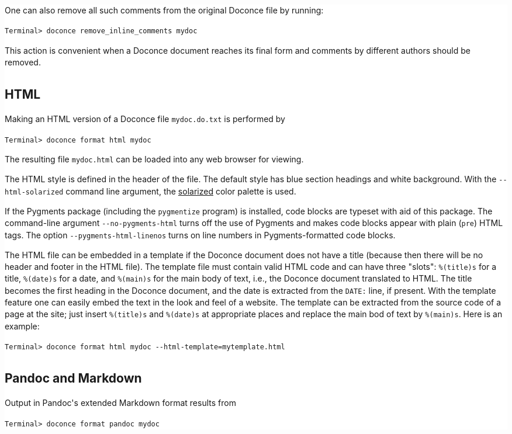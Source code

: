 One can also remove all such comments from the original Doconce
file by running:

~~~~~~~~~~~~~~~~~~~~~~~~~~~~~~~~~~~~~~~~~~~~~~~~~~~~~~~~~~~~~~~
Terminal> doconce remove_inline_comments mydoc
~~~~~~~~~~~~~~~~~~~~~~~~~~~~~~~~~~~~~~~~~~~~~~~~~~~~~~~~~~~~~~~

This action is convenient when a Doconce document reaches its final form
and comments by different authors should be removed.


HTML
----

Making an HTML version of a Doconce file `mydoc.do.txt`
is performed by

~~~~~~~~~~~~~~~~~~~~~~~~~~~~~~~~~~~~~~~~~~~~~~~~~~~~~~~~{.Bash}
Terminal> doconce format html mydoc
~~~~~~~~~~~~~~~~~~~~~~~~~~~~~~~~~~~~~~~~~~~~~~~~~~~~~~~~~~~~~~~

The resulting file `mydoc.html` can be loaded into any web browser for viewing.

The HTML style is defined in the header of the file. The default style
has blue section headings and white background. With the `--html-solarized`
command line argument, the [solarized](http://ethanschoonover.com/solarized)
color palette is used.

If the Pygments package (including the `pygmentize` program)
is installed, code blocks are typeset with
aid of this package. The command-line argument `--no-pygments-html`
turns off the use of Pygments and makes code blocks appear with
plain (`pre`) HTML tags. The option `--pygments-html-linenos` turns
on line numbers in Pygments-formatted code blocks.

The HTML file can be embedded in a template if the Doconce document
does not have a title (because then there will be
no header and footer in the HTML file). The template file must contain
valid HTML code and can have three "slots": `%(title)s` for a title,
`%(date)s` for a date, and `%(main)s` for the main body of text, i.e., the
Doconce document translated to HTML. The title becomes the first
heading in the Doconce document, and the date is extracted from the
`DATE:` line, if present. With the template feature one can easily embed
the text in the look and feel of a website. The template can be extracted
from the source code of a page at the site; just insert `%(title)s` and
`%(date)s` at appropriate places and replace the main bod of text
by `%(main)s`. Here is an example:

~~~~~~~~~~~~~~~~~~~~~~~~~~~~~~~~~~~~~~~~~~~~~~~~~~~~~~~~{.Bash}
Terminal> doconce format html mydoc --html-template=mytemplate.html
~~~~~~~~~~~~~~~~~~~~~~~~~~~~~~~~~~~~~~~~~~~~~~~~~~~~~~~~~~~~~~~

Pandoc and Markdown
-------------------

Output in Pandoc's extended Markdown format results from

~~~~~~~~~~~~~~~~~~~~~~~~~~~~~~~~~~~~~~~~~~~~~~~~~~~~~~~~{.Bash}
Terminal> doconce format pandoc mydoc
~~~~~~~~~~~~~~~~~~~~~~~~~~~~~~~~~~~~~~~~~~~~~~~~~~~~~~~~~~~~~~~
